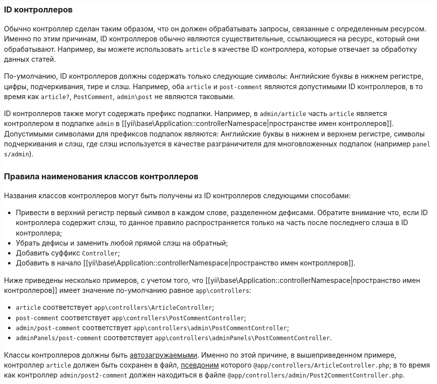
### ID контроллеров <a name="controller-ids"></a>

Обычно контроллер сделан таким образом, что он должен обрабатывать запросы, связанные с определенным ресурсом.
Именно по этим причинам, ID контроллеров обычно являются существительные, ссылающиеся на ресурс, который они обрабатывают.
Например, вы можете использовать `article` в качестве ID контроллера, которые отвечает за обработку данных статей.

По-умолчанию, ID контроллеров должны содержать только следующие символы: Английские буквы в нижнем регистре, цифры, подчеркивания,
тире и слэш. Например, оба `article` и `post-comment` являются допустимыми ID контроллеров, в то время как `article?`, `PostComment`,
`admin\post` не являются таковыми.

ID контроллеров также могут содержать префикс подпапки. Например, в `admin/article` часть `article` является контроллером в 
подпапке `admin` в [[yii\base\Application::controllerNamespace|пространстве имен контроллеров]].
Допустимыми символами для префиксов подпапок являются: Английские буквы в нижнем  и верхнем регистре, символы подчеркивания и
слэш, где слэш используется в качестве разграничителя для многовложенных подпапок (например `panels/admin`).



### Правила наименования классов контроллеров <a name="controller-class-naming"></a>

Названия классов контроллеров могут быть получены из ID контроллеров следующими способами:

* Привести в верхний регистр первый символ в каждом слове, разделенном дефисами. Обратите внимание что, если ID контроллера
  содержит слэш, то данное правило распространяется только на часть после последнего слэша в ID контроллера;
* Убрать дефисы и заменить любой прямой слэш на обратный;
* Добавить суффикс `Controller`;
* Добавить в начало [[yii\base\Application::controllerNamespace|пространство имен контроллеров]].

Ниже приведены несколько примеров, с учетом того, что [[yii\base\Application::controllerNamespace|пространство имен контроллеров]]
имеет значение по-умолчанию равное `app\controllers`:

* `article` соответствует `app\controllers\ArticleController`;
* `post-comment` соответствует `app\controllers\PostCommentController`;
* `admin/post-comment` соответствует `app\controllers\admin\PostCommentController`;
* `adminPanels/post-comment` соответствует `app\controllers\adminPanels\PostCommentController`.

Классы контроллеров должны быть [автозагружаемыми](concept-autoloading.md). Именно по этой причине, в вышеприведенном примере,
контроллер `article` должен быть сохранен в файл, [псевдоним](concept-aliases.md) которого `@app/controllers/ArticleController.php`;
в то время как контроллер `admin/post2-comment` должен находиться в файле `@app/controllers/admin/Post2CommentController.php`.
